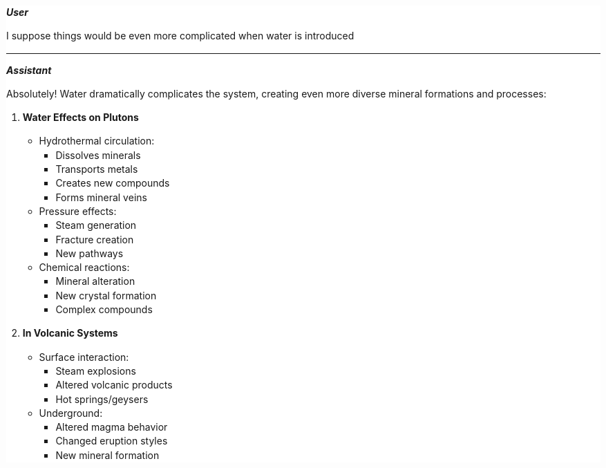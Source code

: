 
_**User**_

I suppose things would be even more complicated when water is introduced

---

_**Assistant**_


































Absolutely! Water dramatically complicates the system, creating even more 
diverse mineral formations and processes:

1. **Water Effects on Plutons**
   - Hydrothermal circulation:
     - Dissolves minerals
     - Transports metals
     - Creates new compounds
     - Forms mineral veins
   - Pressure effects:
     - Steam generation
     - Fracture creation
     - New pathways
   - Chemical reactions:
     - Mineral alteration
     - New crystal formation
     - Complex compounds

2. **In Volcanic Systems**
   - Surface interaction:
     - Steam explosions
     - Altered volcanic products
     - Hot springs/geysers
   - Underground:
     - Altered magma behavior
     - Changed eruption styles
     - New mineral formation
